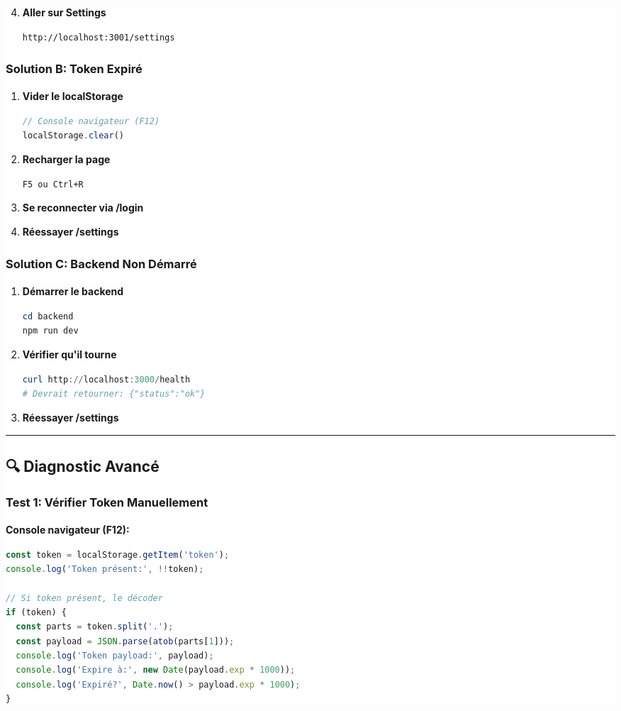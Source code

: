 4. **Aller sur Settings**
   ```
   http://localhost:3001/settings
   ```

### Solution B: Token Expiré

1. **Vider le localStorage**
   ```javascript
   // Console navigateur (F12)
   localStorage.clear()
   ```

2. **Recharger la page**
   ```
   F5 ou Ctrl+R
   ```

3. **Se reconnecter via /login**

4. **Réessayer /settings**

### Solution C: Backend Non Démarré

1. **Démarrer le backend**
   ```powershell
   cd backend
   npm run dev
   ```

2. **Vérifier qu'il tourne**
   ```powershell
   curl http://localhost:3000/health
   # Devrait retourner: {"status":"ok"}
   ```

3. **Réessayer /settings**

---

## 🔍 Diagnostic Avancé

### Test 1: Vérifier Token Manuellement

**Console navigateur (F12):**
```javascript
const token = localStorage.getItem('token');
console.log('Token présent:', !!token);

// Si token présent, le décoder
if (token) {
  const parts = token.split('.');
  const payload = JSON.parse(atob(parts[1]));
  console.log('Token payload:', payload);
  console.log('Expire à:', new Date(payload.exp * 1000));
  console.log('Expiré?', Date.now() > payload.exp * 1000);
}
```
